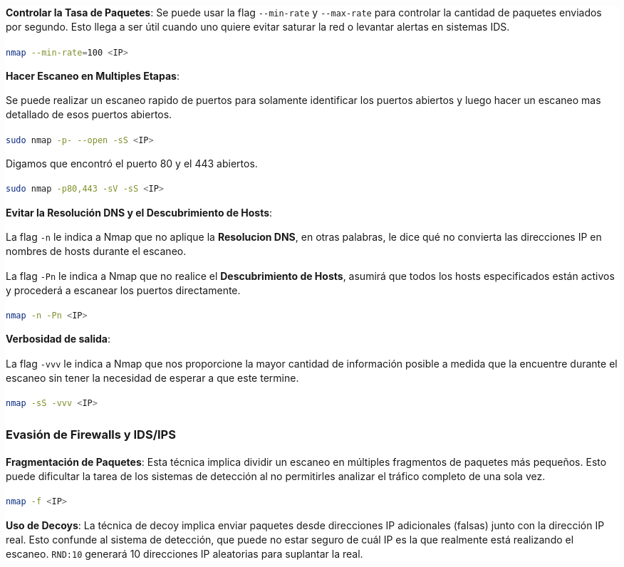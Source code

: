 
**Controlar la Tasa de Paquetes**: Se puede usar la flag `--min-rate` y `--max-rate` para controlar la cantidad de paquetes enviados por segundo. Esto llega a ser útil cuando uno quiere evitar saturar la red o levantar alertas en sistemas IDS.

~~~bash
nmap --min-rate=100 <IP>
~~~


**Hacer Escaneo en Multiples Etapas**:

Se puede realizar un escaneo rapido de puertos para solamente identificar los puertos abiertos y luego hacer un escaneo mas detallado de esos puertos abiertos.

~~~bash
sudo nmap -p- --open -sS <IP>
~~~

Digamos que encontró el puerto 80 y el 443 abiertos.

~~~bash
sudo nmap -p80,443 -sV -sS <IP>
~~~


**Evitar la Resolución DNS y el Descubrimiento de Hosts**:

La flag `-n` le indica a Nmap que no aplique la **Resolucion DNS**, en otras palabras, le dice qué no convierta las direcciones IP en nombres de hosts durante el escaneo.

La flag `-Pn` le indica a Nmap que no realice el **Descubrimiento de Hosts**, asumirá que todos los hosts especificados están activos y procederá a escanear los puertos directamente.

~~~bash
nmap -n -Pn <IP>
~~~


**Verbosidad de salida**: 

La flag `-vvv` le indica a Nmap que nos proporcione la mayor cantidad de información posible a medida que la encuentre durante el escaneo sin tener la necesidad de esperar a que este termine.

~~~bash
nmap -sS -vvv <IP>
~~~


### Evasión de Firewalls y IDS/IPS

**Fragmentación de Paquetes**: Esta técnica implica dividir un escaneo en múltiples fragmentos de paquetes más pequeños. Esto puede dificultar la tarea de los sistemas de detección al no permitirles analizar el tráfico completo de una sola vez.

~~~bash
nmap -f <IP>
~~~

**Uso de Decoys**: La técnica de decoy implica enviar paquetes desde direcciones IP adicionales (falsas) junto con la dirección IP real. Esto confunde al sistema de detección, que puede no estar seguro de cuál IP es la que realmente está realizando el escaneo. `RND:10` generará 10 direcciones IP aleatorias para suplantar la real.
